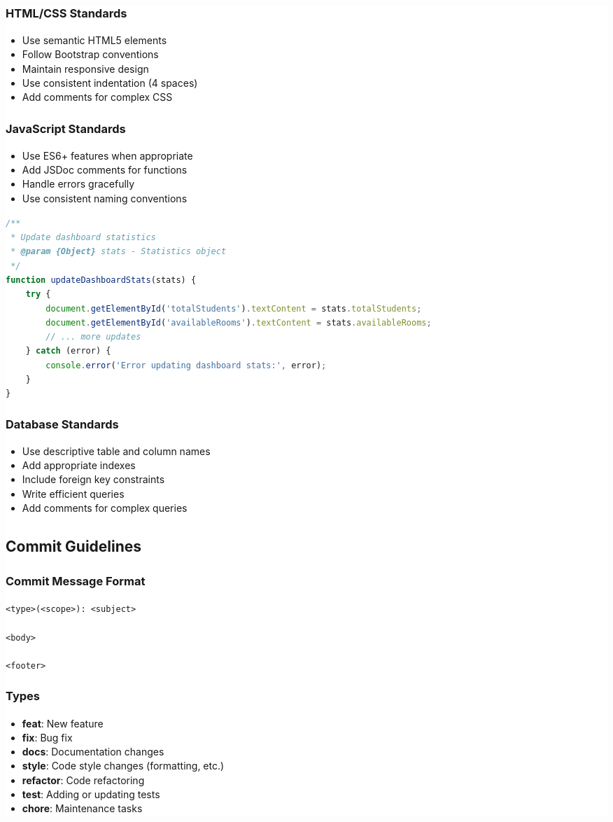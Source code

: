 ```php
```

### HTML/CSS Standards
- Use semantic HTML5 elements
- Follow Bootstrap conventions
- Maintain responsive design
- Use consistent indentation (4 spaces)
- Add comments for complex CSS

### JavaScript Standards
- Use ES6+ features when appropriate
- Add JSDoc comments for functions
- Handle errors gracefully
- Use consistent naming conventions

```javascript
/**
 * Update dashboard statistics
 * @param {Object} stats - Statistics object
 */
function updateDashboardStats(stats) {
    try {
        document.getElementById('totalStudents').textContent = stats.totalStudents;
        document.getElementById('availableRooms').textContent = stats.availableRooms;
        // ... more updates
    } catch (error) {
        console.error('Error updating dashboard stats:', error);
    }
}
```

### Database Standards
- Use descriptive table and column names
- Add appropriate indexes
- Include foreign key constraints
- Write efficient queries
- Add comments for complex queries

## Commit Guidelines

### Commit Message Format
```
<type>(<scope>): <subject>

<body>

<footer>
```

### Types
- **feat**: New feature
- **fix**: Bug fix
- **docs**: Documentation changes
- **style**: Code style changes (formatting, etc.)
- **refactor**: Code refactoring
- **test**: Adding or updating tests
- **chore**: Maintenance tasks
